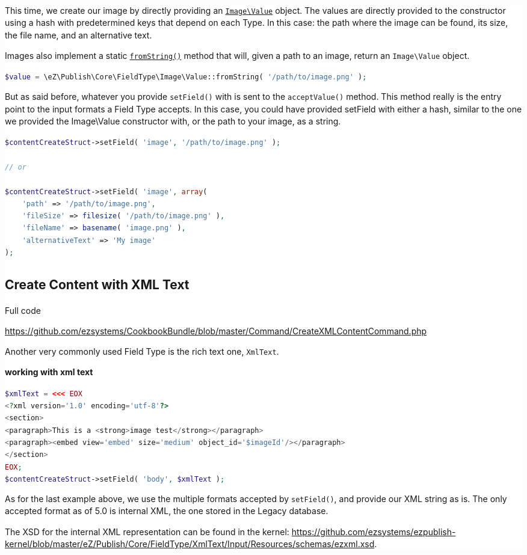 This time, we create our image by directly providing an [`Image\Value`](http://apidoc.ez.no/sami/trunk/NS/html/eZ/Publish/Core/FieldType/Image/Value.html) object. The values are directly provided to the constructor using a hash with predetermined keys that depend on each Type. In this case: the path where the image can be found, its size, the file name, and an alternative text.

Images also implement a static [`fromString()`](http://apidoc.ez.no/sami/trunk/NS/html/eZ/Publish/Core/FieldType/Image/Value.html#method_fromString) method that will, given a path to an image, return an `Image\Value` object.

``` php
$value = \eZ\Publish\Core\FieldType\Image\Value::fromString( '/path/to/image.png' );
```

But as said before, whatever you provide `setField()` with is sent to the `acceptValue()` method. This method really is the entry point to the input formats a Field Type accepts. In this case, you could have provided setField with either a hash, similar to the one we provided the Image\\Value constructor with, or the path to your image, as a string.

``` php
$contentCreateStruct->setField( 'image', '/path/to/image.png' );
 
// or
 
$contentCreateStruct->setField( 'image', array(
    'path' => '/path/to/image.png',
    'fileSize' => filesize( '/path/to/image.png' ),
    'fileName' => basename( 'image.png' ),
    'alternativeText' => 'My image'
);
```

## Create Content with XML Text

Full code

<https://github.com/ezsystems/CookbookBundle/blob/master/Command/CreateXMLContentCommand.php>

Another very commonly used Field Type is the rich text one, `XmlText`.

**working with xml text**

``` php
$xmlText = <<< EOX
<?xml version='1.0' encoding='utf-8'?>
<section>
<paragraph>This is a <strong>image test</strong></paragraph>
<paragraph><embed view='embed' size='medium' object_id='$imageId'/></paragraph>
</section>
EOX;
$contentCreateStruct->setField( 'body', $xmlText );
```

As for the last example above, we use the multiple formats accepted by `setField()`, and provide our XML string as is. The only accepted format as of 5.0 is internal XML, the one stored in the Legacy database.

The XSD for the internal XML representation can be found in the kernel: <https://github.com/ezsystems/ezpublish-kernel/blob/master/eZ/Publish/Core/FieldType/XmlText/Input/Resources/schemas/ezxml.xsd>.
